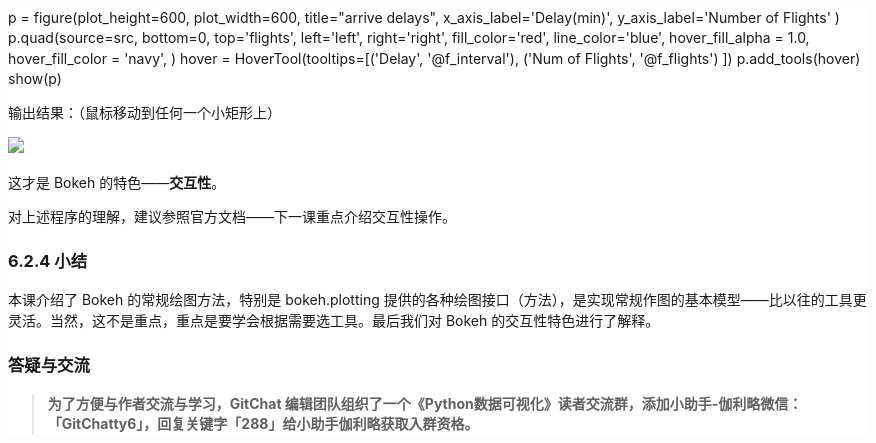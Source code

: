 p = figure(plot_height=600, plot_width=600, 
           title="arrive delays", 
           x_axis_label='Delay(min)',
           y_axis_label='Number of Flights'
          )
p.quad(source=src, bottom=0, top='flights', left='left', right='right',
       fill_color='red', line_color='blue',
       hover_fill_alpha = 1.0,
       hover_fill_color = 'navy',
      )
hover = HoverTool(tooltips=[('Delay', '@f_interval'),
                            ('Num of Flights', '@f_flights')
                           ])
p.add_tools(hover)
show(p)
</code></pre>
<p>输出结果：（鼠标移动到任何一个小矩形上）</p>
<p><img src="https://images.gitbook.cn/5418a450-4ac3-11e9-816f-a94bb1ffd325" width = "60%" /></p>
<p>这才是 Bokeh 的特色——<strong>交互性</strong>。</p>
<p>对上述程序的理解，建议参照官方文档——下一课重点介绍交互性操作。</p>
<h3 id="624">6.2.4 小结</h3>
<p>本课介绍了 Bokeh 的常规绘图方法，特别是 bokeh.plotting 提供的各种绘图接口（方法），是实现常规作图的基本模型——比以往的工具更灵活。当然，这不是重点，重点是要学会根据需要选工具。最后我们对 Bokeh 的交互性特色进行了解释。</p>
<h3 id="">答疑与交流</h3>
<blockquote>
  <p><strong>为了方便与作者交流与学习，GitChat 编辑团队组织了一个《Python数据可视化》读者交流群，添加小助手-伽利略微信：「GitChatty6」，回复关键字「288」给小助手伽利略获取入群资格。</strong></p>
</blockquote></div></article>